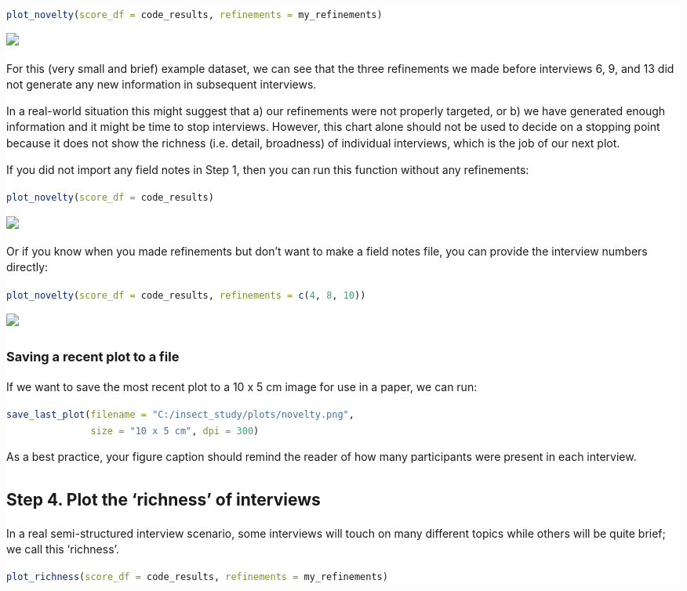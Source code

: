 ``` r
plot_novelty(score_df = code_results, refinements = my_refinements)
```

![](README_files/figure-gfm/unnamed-chunk-9-1.png)

For this (very small and brief) example dataset, we can see that the
three refinements we made before interviews 6, 9, and 13 did not
generate any new information in subsequent interviews.

In a real-world situation this might suggest that a) our refinements
were not properly targeted, or b) we have generated enough information
and it might be time to stop interviews. However, this chart alone
should not be used to decide on a stopping point because it does not
show the richness (i.e. detail, broadness) of individual interviews,
which is the job of our next plot.

If you did not import any field notes in Step 1, then you can run this
function without any refinements:

``` r
plot_novelty(score_df = code_results)
```

![](README_files/figure-gfm/unnamed-chunk-10-1.png)

Or if you know when you made refinements but don’t want to make a field
notes file, you can provide the interview numbers directly:

``` r
plot_novelty(score_df = code_results, refinements = c(4, 8, 10))
```

![](README_files/figure-gfm/unnamed-chunk-11-1.png)

### Saving a recent plot to a file

If we want to save the most recent plot to a 10 x 5 cm image for use in
a paper, we can run:

``` r
save_last_plot(filename = "C:/insect_study/plots/novelty.png", 
               size = "10 x 5 cm", dpi = 300)
```

As a best practice, your figure caption should remind the reader of how
many participants were present in each interview.

## Step 4. Plot the ‘richness’ of interviews

In a real semi-structured interview scenario, some interviews will touch
on many different topics while others will be quite brief; we call this
‘richness’.

``` r
plot_richness(score_df = code_results, refinements = my_refinements)
```

